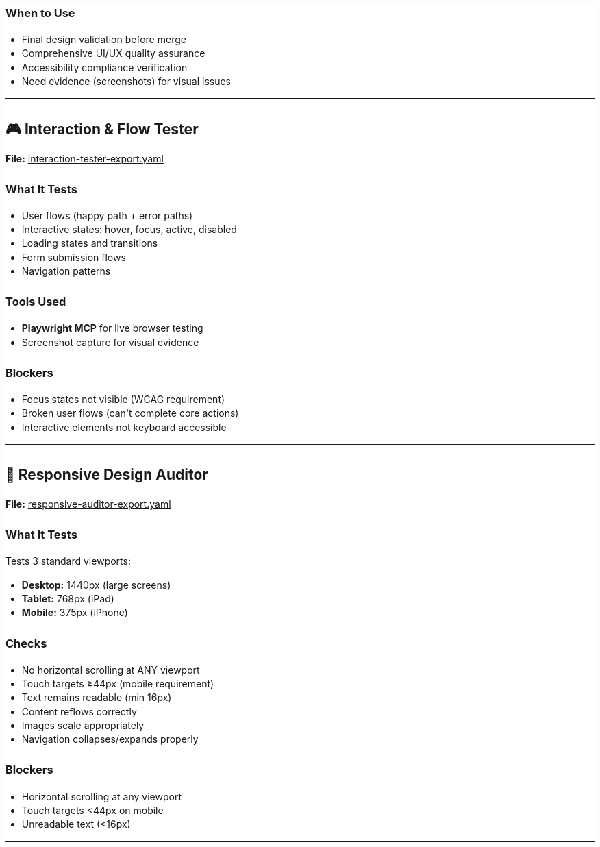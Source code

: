 ### When to Use
- Final design validation before merge
- Comprehensive UI/UX quality assurance
- Accessibility compliance verification
- Need evidence (screenshots) for visual issues

---

## 🎮 Interaction & Flow Tester

**File:** [interaction-tester-export.yaml](interaction-tester-export.yaml)

### What It Tests
- User flows (happy path + error paths)
- Interactive states: hover, focus, active, disabled
- Loading states and transitions
- Form submission flows
- Navigation patterns

### Tools Used
- **Playwright MCP** for live browser testing
- Screenshot capture for visual evidence

### Blockers
- Focus states not visible (WCAG requirement)
- Broken user flows (can't complete core actions)
- Interactive elements not keyboard accessible

---

## 📱 Responsive Design Auditor

**File:** [responsive-auditor-export.yaml](responsive-auditor-export.yaml)

### What It Tests
Tests 3 standard viewports:
- **Desktop:** 1440px (large screens)
- **Tablet:** 768px (iPad)
- **Mobile:** 375px (iPhone)

### Checks
- No horizontal scrolling at ANY viewport
- Touch targets ≥44px (mobile requirement)
- Text remains readable (min 16px)
- Content reflows correctly
- Images scale appropriately
- Navigation collapses/expands properly

### Blockers
- Horizontal scrolling at any viewport
- Touch targets <44px on mobile
- Unreadable text (<16px)

---
